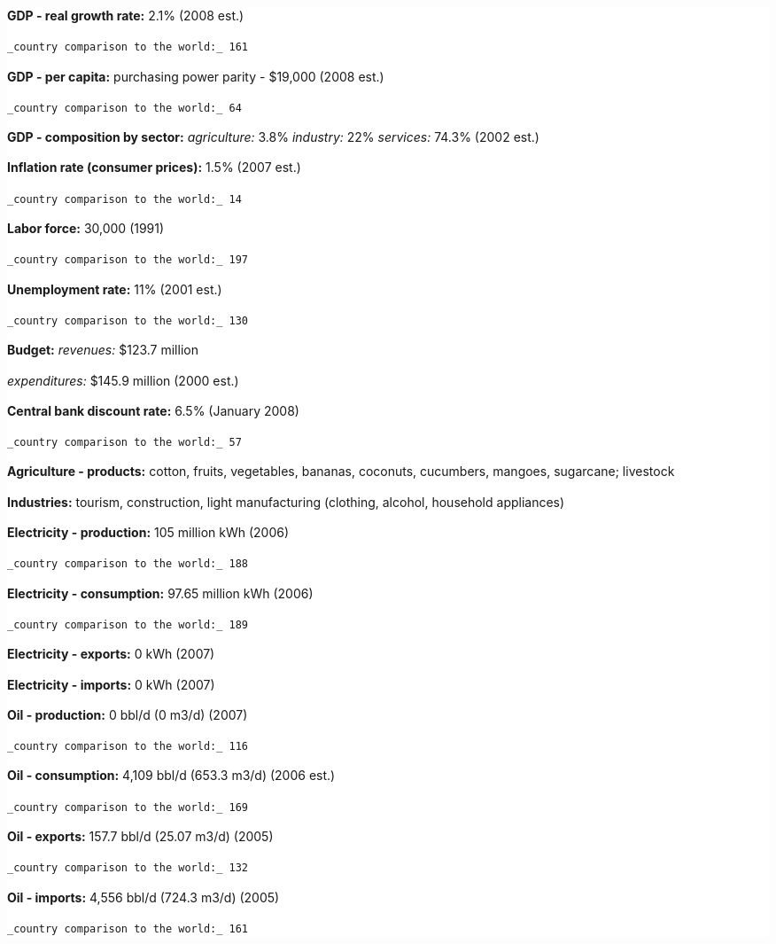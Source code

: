 **GDP - real growth rate:** 2.1% (2008 est.)

    _country comparison to the world:_ 161

**GDP - per capita:** purchasing power parity - $19,000 (2008 est.)

    _country comparison to the world:_ 64

**GDP - composition by sector:** _agriculture:_ 3.8% _industry:_ 22%
_services:_ 74.3% (2002 est.)

**Inflation rate (consumer prices):** 1.5% (2007 est.)

    _country comparison to the world:_ 14

**Labor force:** 30,000 (1991)

    _country comparison to the world:_ 197

**Unemployment rate:** 11% (2001 est.)

    _country comparison to the world:_ 130

**Budget:** _revenues:_ $123.7 million

_expenditures:_ $145.9 million (2000 est.)

**Central bank discount rate:** 6.5% (January 2008)

    _country comparison to the world:_ 57

**Agriculture - products:** cotton, fruits, vegetables, bananas, coconuts,
cucumbers, mangoes, sugarcane; livestock

**Industries:** tourism, construction, light manufacturing (clothing, alcohol,
household appliances)

**Electricity - production:** 105 million kWh (2006)

    _country comparison to the world:_ 188

**Electricity - consumption:** 97.65 million kWh (2006)

    _country comparison to the world:_ 189

**Electricity - exports:** 0 kWh (2007)

**Electricity - imports:** 0 kWh (2007)

**Oil - production:** 0 bbl/d (0 m3/d) (2007)

    _country comparison to the world:_ 116

**Oil - consumption:** 4,109 bbl/d (653.3 m3/d) (2006 est.)

    _country comparison to the world:_ 169

**Oil - exports:** 157.7 bbl/d (25.07 m3/d) (2005)

    _country comparison to the world:_ 132

**Oil - imports:** 4,556 bbl/d (724.3 m3/d) (2005)

    _country comparison to the world:_ 161
